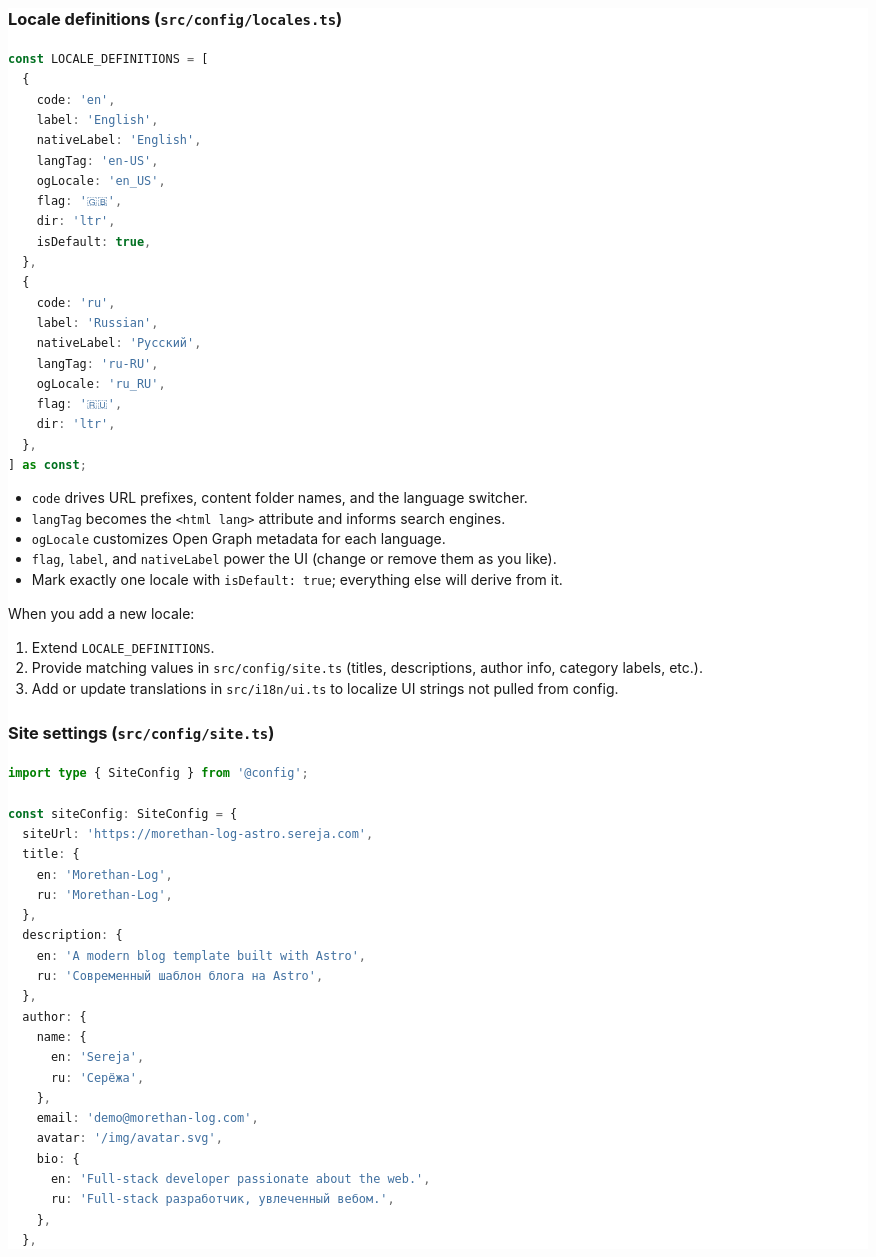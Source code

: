 ### Locale definitions (`src/config/locales.ts`)

```typescript
const LOCALE_DEFINITIONS = [
  {
    code: 'en',
    label: 'English',
    nativeLabel: 'English',
    langTag: 'en-US',
    ogLocale: 'en_US',
    flag: '🇬🇧',
    dir: 'ltr',
    isDefault: true,
  },
  {
    code: 'ru',
    label: 'Russian',
    nativeLabel: 'Русский',
    langTag: 'ru-RU',
    ogLocale: 'ru_RU',
    flag: '🇷🇺',
    dir: 'ltr',
  },
] as const;
```

- `code` drives URL prefixes, content folder names, and the language switcher.
- `langTag` becomes the `<html lang>` attribute and informs search engines.
- `ogLocale` customizes Open Graph metadata for each language.
- `flag`, `label`, and `nativeLabel` power the UI (change or remove them as you like).
- Mark exactly one locale with `isDefault: true`; everything else will derive from it.

When you add a new locale:
1. Extend `LOCALE_DEFINITIONS`.
2. Provide matching values in `src/config/site.ts` (titles, descriptions, author info, category labels, etc.).
3. Add or update translations in `src/i18n/ui.ts` to localize UI strings not pulled from config.

### Site settings (`src/config/site.ts`)

```typescript
import type { SiteConfig } from '@config';

const siteConfig: SiteConfig = {
  siteUrl: 'https://morethan-log-astro.sereja.com',
  title: {
    en: 'Morethan-Log',
    ru: 'Morethan-Log',
  },
  description: {
    en: 'A modern blog template built with Astro',
    ru: 'Современный шаблон блога на Astro',
  },
  author: {
    name: {
      en: 'Sereja',
      ru: 'Серёжа',
    },
    email: 'demo@morethan-log.com',
    avatar: '/img/avatar.svg',
    bio: {
      en: 'Full-stack developer passionate about the web.',
      ru: 'Full-stack разработчик, увлеченный вебом.',
    },
  },
```